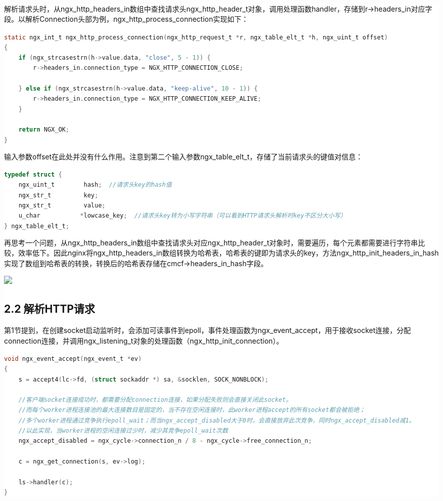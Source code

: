 解析请求头时，从ngx_http_headers_in数组中查找请求头ngx_http_header_t对象，调用处理函数handler，存储到r->headers_in对应字段。以解析Connection头部为例，ngx_http_process_connection实现如下：

```c
static ngx_int_t ngx_http_process_connection(ngx_http_request_t *r, ngx_table_elt_t *h, ngx_uint_t offset)
{
    if (ngx_strcasestrn(h->value.data, "close", 5 - 1)) {
        r->headers_in.connection_type = NGX_HTTP_CONNECTION_CLOSE;
 
    } else if (ngx_strcasestrn(h->value.data, "keep-alive", 10 - 1)) {
        r->headers_in.connection_type = NGX_HTTP_CONNECTION_KEEP_ALIVE;
    }
 
    return NGX_OK;
}
```

输入参数offset在此处并没有什么作用。注意到第二个输入参数ngx_table_elt_t，存储了当前请求头的键值对信息：

```c
typedef struct {
    ngx_uint_t        hash;  //请求头key的hash值
    ngx_str_t         key;
    ngx_str_t         value;
    u_char           *lowcase_key;  //请求头key转为小写字符串（可以看到HTTP请求头解析时key不区分大小写）
} ngx_table_elt_t;
```

再思考一个问题，从ngx_http_headers_in数组中查找请求头对应ngx_http_header_t对象时，需要遍历，每个元素都需要进行字符串比较，效率低下。因此nginx将ngx_http_headers_in数组转换为哈希表，哈希表的键即为请求头的key，方法ngx_http_init_headers_in_hash实现了数组到哈希表的转换，转换后的哈希表存储在cmcf->headers_in_hash字段。

![][1]
## 2.2 解析HTTP请求

第1节提到，在创建socket启动监听时，会添加可读事件到epoll，事件处理函数为ngx_event_accept，用于接收socket连接，分配connection连接，并调用ngx_listening_t对象的处理函数（ngx_http_init_connection）。

```c
void ngx_event_accept(ngx_event_t *ev)
{
    s = accept4(lc->fd, (struct sockaddr *) sa, &socklen, SOCK_NONBLOCK);
 
    //客户端socket连接成功时，都需要分配connection连接，如果分配失败则会直接关闭此socket。
    //而每个worker进程连接池的最大连接数目是固定的，当不存在空闲连接时，此worker进程accept的所有socket都会被拒绝；
    //多个worker进程通过竞争执行epoll_wait；而当ngx_accept_disabled大于0时，会直接放弃此次竞争，同时ngx_accept_disabled减1。
    //以此实现，当worker进程的空闲连接过少时，减少其竞争epoll_wait次数
    ngx_accept_disabled = ngx_cycle->connection_n / 8 - ngx_cycle->free_connection_n;
 
    c = ngx_get_connection(s, ev->log);
 
    ls->handler(c);
}
```


[0]: ./img/bVbid5n.png
[1]: ./img/bVbid5Y.png
[2]: ./img/bVbid7b.png
[3]: ./img/bVbid7u.png
[4]: ./img/bVbid7X.png